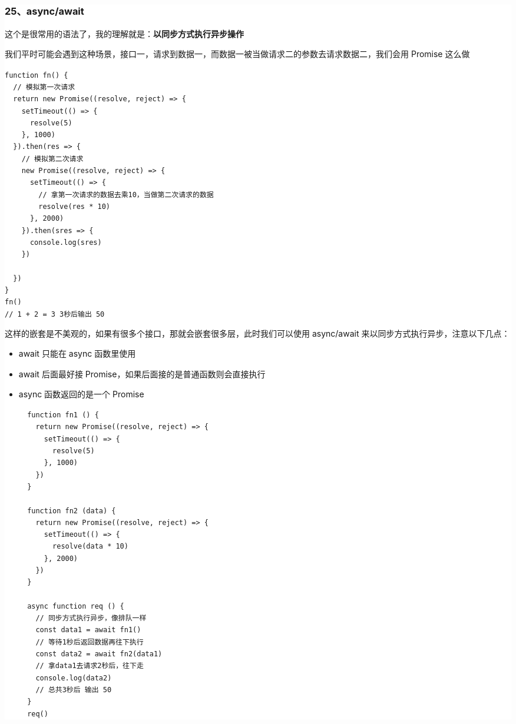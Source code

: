 ### 25、async/await

这个是很常用的语法了，我的理解就是：**以同步方式执行异步操作**

我们平时可能会遇到这种场景，接口一，请求到数据一，而数据一被当做请求二的参数去请求数据二，我们会用 Promise 这么做

    function fn() {
      // 模拟第一次请求
      return new Promise((resolve, reject) => {
        setTimeout(() => {
          resolve(5)
        }, 1000)
      }).then(res => {
        // 模拟第二次请求
        new Promise((resolve, reject) => {
          setTimeout(() => {
            // 拿第一次请求的数据去乘10，当做第二次请求的数据
            resolve(res * 10)
          }, 2000)
        }).then(sres => {
          console.log(sres)
        })

      })
    }
    fn()
    // 1 + 2 = 3 3秒后输出 50

这样的嵌套是不美观的，如果有很多个接口，那就会嵌套很多层，此时我们可以使用 async/await 来以同步方式执行异步，注意以下几点：

- await 只能在 async 函数里使用
- await 后面最好接 Promise，如果后面接的是普通函数则会直接执行
- async 函数返回的是一个 Promise

        function fn1 () {
          return new Promise((resolve, reject) => {
            setTimeout(() => {
              resolve(5)
            }, 1000)
          })
        }

        function fn2 (data) {
          return new Promise((resolve, reject) => {
            setTimeout(() => {
              resolve(data * 10)
            }, 2000)
          })
        }

        async function req () {
          // 同步方式执行异步，像排队一样
          const data1 = await fn1()
          // 等待1秒后返回数据再往下执行
          const data2 = await fn2(data1)
          // 拿data1去请求2秒后，往下走
          console.log(data2)
          // 总共3秒后 输出 50
        }
        req()
